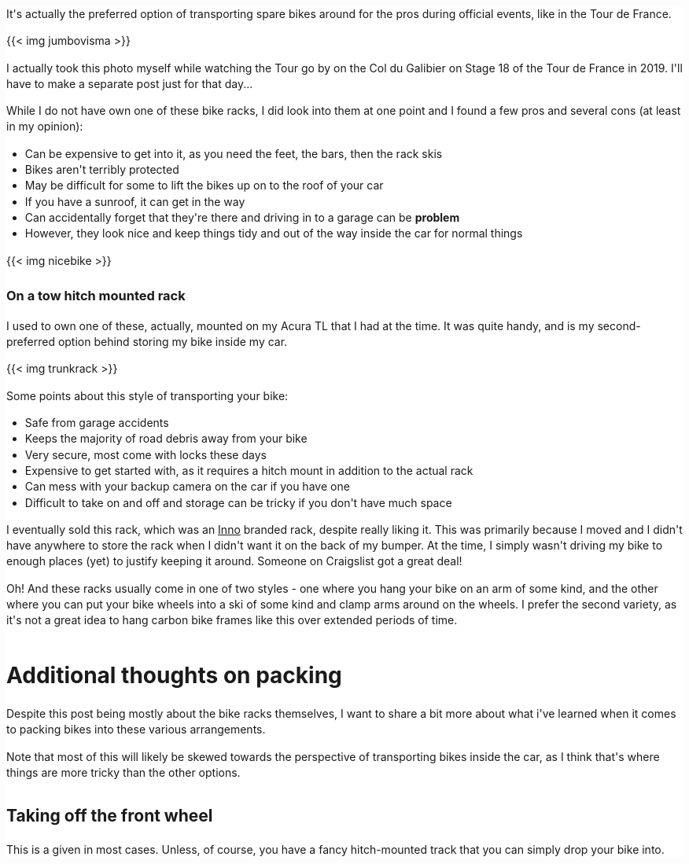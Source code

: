 It's actually the preferred option of transporting spare bikes around for the pros during official events, like in the Tour de France.

{{< img jumbovisma >}}

I actually took this photo myself while watching the Tour go by on the Col du Galibier on Stage 18 of the Tour de France in 2019. I'll have to make a separate post just for that day...

While I do not have own one of these bike racks, I did look into them at one point and I found a few pros and several cons (at least in my opinion):

* Can be expensive to get into it, as you need the feet, the bars, then the rack skis
* Bikes aren't terribly protected
* May be difficult for some to lift the bikes up on to the roof of your car
* If you have a sunroof, it can get in the way
* Can accidentally forget that they're there and driving in to a garage can be **problem**
* However, they look nice and keep things tidy and out of the way inside the car for normal things

{{< img nicebike >}}

### On a tow hitch mounted rack
I used to own one of these, actually, mounted on my Acura TL that I had at the time. It was quite handy, and is my second-preferred option behind storing my bike inside my car.

{{< img trunkrack >}}

Some points about this style of transporting your bike:

* Safe from garage accidents
* Keeps the majority of road debris away from your bike
* Very secure, most come with locks these days
* Expensive to get started with, as it requires a hitch mount in addition to the actual rack
* Can mess with your backup camera on the car if you have one
* Difficult to take on and off and storage can be tricky if you don't have much space

I eventually sold this rack, which was an [Inno](https://usa.innoracks.com/) branded rack, despite really liking it. This was primarily because I moved and I didn't have anywhere to store the rack when I didn't want it on the back of my bumper. At the time, I simply wasn't driving my bike to enough places (yet) to justify keeping it around. Someone on Craigslist got a great deal!

Oh! And these racks usually come in one of two styles - one where you hang your bike on an arm of some kind, and the other where you can put your bike wheels into a ski of some kind and clamp arms around on the wheels. I prefer the second variety, as it's not a great idea to hang carbon bike frames like this over extended periods of time.

# Additional thoughts on packing
Despite this post being mostly about the bike racks themselves, I want to share a bit more about what i've learned when it comes to packing bikes into these various arrangements.

Note that most of this will likely be skewed towards the perspective of transporting bikes inside the car, as I think that's where things are more tricky than the other options.

## Taking off the front wheel
This is a given in most cases. Unless, of course, you have a fancy hitch-mounted track that you can simply drop your bike into. 
